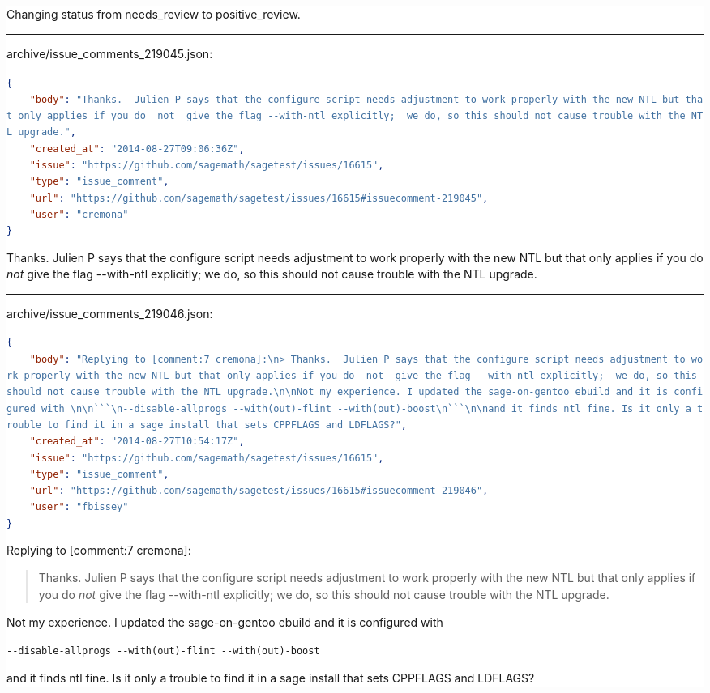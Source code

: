Changing status from needs_review to positive_review.



---

archive/issue_comments_219045.json:
```json
{
    "body": "Thanks.  Julien P says that the configure script needs adjustment to work properly with the new NTL but that only applies if you do _not_ give the flag --with-ntl explicitly;  we do, so this should not cause trouble with the NTL upgrade.",
    "created_at": "2014-08-27T09:06:36Z",
    "issue": "https://github.com/sagemath/sagetest/issues/16615",
    "type": "issue_comment",
    "url": "https://github.com/sagemath/sagetest/issues/16615#issuecomment-219045",
    "user": "cremona"
}
```

Thanks.  Julien P says that the configure script needs adjustment to work properly with the new NTL but that only applies if you do _not_ give the flag --with-ntl explicitly;  we do, so this should not cause trouble with the NTL upgrade.



---

archive/issue_comments_219046.json:
```json
{
    "body": "Replying to [comment:7 cremona]:\n> Thanks.  Julien P says that the configure script needs adjustment to work properly with the new NTL but that only applies if you do _not_ give the flag --with-ntl explicitly;  we do, so this should not cause trouble with the NTL upgrade.\n\nNot my experience. I updated the sage-on-gentoo ebuild and it is configured with \n\n```\n--disable-allprogs --with(out)-flint --with(out)-boost\n```\n\nand it finds ntl fine. Is it only a trouble to find it in a sage install that sets CPPFLAGS and LDFLAGS?",
    "created_at": "2014-08-27T10:54:17Z",
    "issue": "https://github.com/sagemath/sagetest/issues/16615",
    "type": "issue_comment",
    "url": "https://github.com/sagemath/sagetest/issues/16615#issuecomment-219046",
    "user": "fbissey"
}
```

Replying to [comment:7 cremona]:
> Thanks.  Julien P says that the configure script needs adjustment to work properly with the new NTL but that only applies if you do _not_ give the flag --with-ntl explicitly;  we do, so this should not cause trouble with the NTL upgrade.

Not my experience. I updated the sage-on-gentoo ebuild and it is configured with 

```
--disable-allprogs --with(out)-flint --with(out)-boost
```

and it finds ntl fine. Is it only a trouble to find it in a sage install that sets CPPFLAGS and LDFLAGS?
